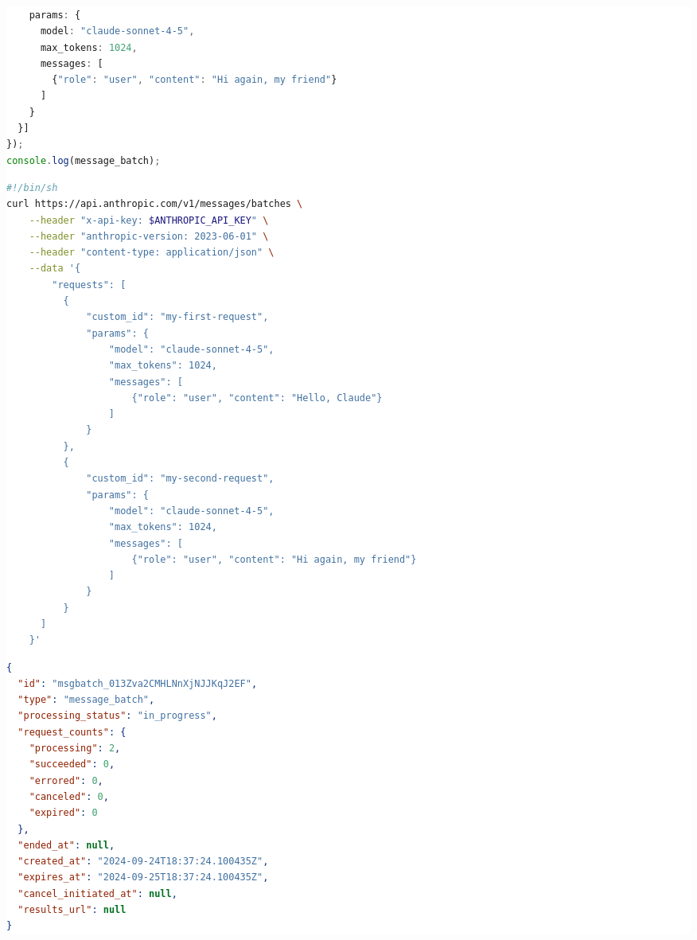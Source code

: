 ```TypeScript TypeScript theme={null}
    params: {
      model: "claude-sonnet-4-5",
      max_tokens: 1024,
      messages: [
        {"role": "user", "content": "Hi again, my friend"}
      ]
    }
  }]
});
console.log(message_batch);
```

```bash
#!/bin/sh
curl https://api.anthropic.com/v1/messages/batches \
    --header "x-api-key: $ANTHROPIC_API_KEY" \
    --header "anthropic-version: 2023-06-01" \
    --header "content-type: application/json" \
    --data '{
        "requests": [
          {
              "custom_id": "my-first-request",
              "params": {
                  "model": "claude-sonnet-4-5",
                  "max_tokens": 1024,
                  "messages": [
                      {"role": "user", "content": "Hello, Claude"}
                  ]
              }
          },
          {
              "custom_id": "my-second-request",
              "params": {
                  "model": "claude-sonnet-4-5",
                  "max_tokens": 1024,
                  "messages": [
                      {"role": "user", "content": "Hi again, my friend"}
                  ]
              }
          }
      ]
    }'
```

</CodeGroup>

```JSON
{
  "id": "msgbatch_013Zva2CMHLNnXjNJJKqJ2EF",
  "type": "message_batch",
  "processing_status": "in_progress",
  "request_counts": {
    "processing": 2,
    "succeeded": 0,
    "errored": 0,
    "canceled": 0,
    "expired": 0
  },
  "ended_at": null,
  "created_at": "2024-09-24T18:37:24.100435Z",
  "expires_at": "2024-09-25T18:37:24.100435Z",
  "cancel_initiated_at": null,
  "results_url": null
}
```
